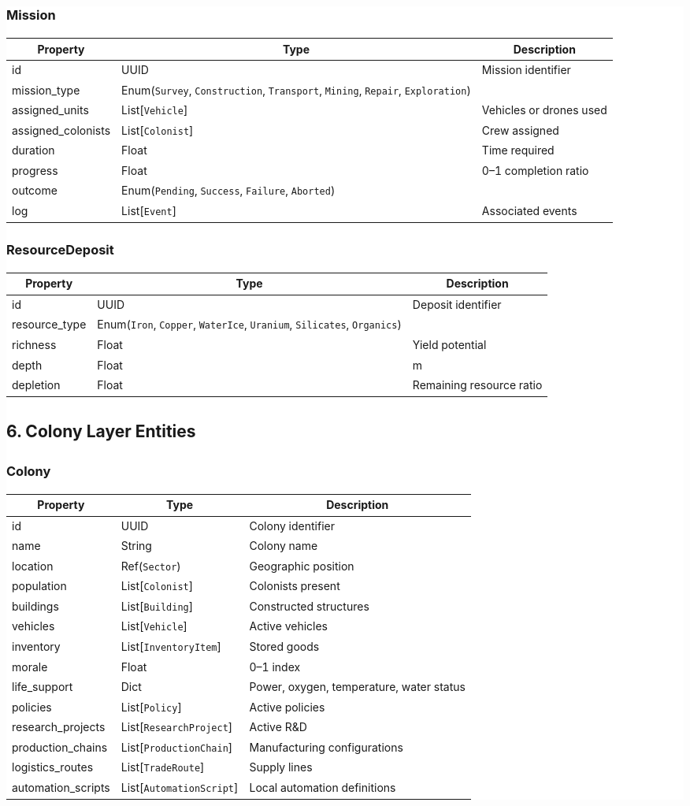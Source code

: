 ### **Mission**

| Property           | Type                                                                           | Description             |
| ------------------ | ------------------------------------------------------------------------------ | ----------------------- |
| id                 | UUID                                                                           | Mission identifier      |
| mission_type       | Enum(`Survey`, `Construction`, `Transport`, `Mining`, `Repair`, `Exploration`) |                         |
| assigned_units     | List[`Vehicle`]                                                                | Vehicles or drones used |
| assigned_colonists | List[`Colonist`]                                                               | Crew assigned           |
| duration           | Float                                                                          | Time required           |
| progress           | Float                                                                          | 0–1 completion ratio    |
| outcome            | Enum(`Pending`, `Success`, `Failure`, `Aborted`)                               |                         |
| log                | List[`Event`]                                                                  | Associated events       |

### **ResourceDeposit**

| Property      | Type                                                                   | Description              |
| ------------- | ---------------------------------------------------------------------- | ------------------------ |
| id            | UUID                                                                   | Deposit identifier       |
| resource_type | Enum(`Iron`, `Copper`, `WaterIce`, `Uranium`, `Silicates`, `Organics`) |                          |
| richness      | Float                                                                  | Yield potential          |
| depth         | Float                                                                  | m                        |
| depletion     | Float                                                                  | Remaining resource ratio |

## 6. **Colony Layer Entities**

### **Colony**

| Property           | Type                     | Description                              |
| ------------------ | ------------------------ | ---------------------------------------- |
| id                 | UUID                     | Colony identifier                        |
| name               | String                   | Colony name                              |
| location           | Ref(`Sector`)            | Geographic position                      |
| population         | List[`Colonist`]         | Colonists present                        |
| buildings          | List[`Building`]         | Constructed structures                   |
| vehicles           | List[`Vehicle`]          | Active vehicles                          |
| inventory          | List[`InventoryItem`]    | Stored goods                             |
| morale             | Float                    | 0–1 index                                |
| life_support       | Dict                     | Power, oxygen, temperature, water status |
| policies           | List[`Policy`]           | Active policies                          |
| research_projects  | List[`ResearchProject`]  | Active R&D                               |
| production_chains  | List[`ProductionChain`]  | Manufacturing configurations             |
| logistics_routes   | List[`TradeRoute`]       | Supply lines                             |
| automation_scripts | List[`AutomationScript`] | Local automation definitions             |
